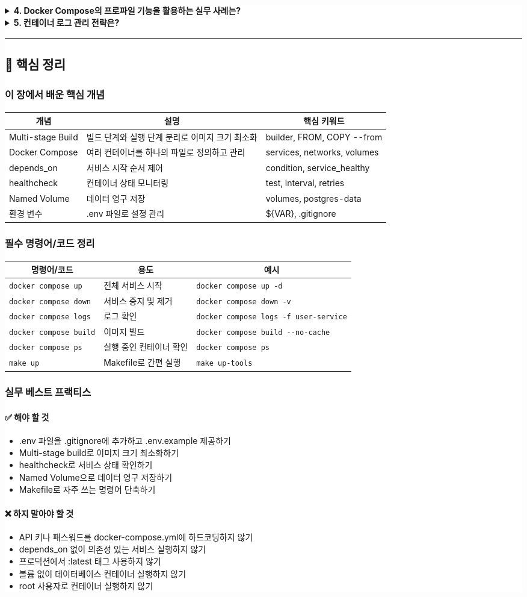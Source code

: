 <details><summary><strong>4. Docker Compose의 프로파일 기능을 활용하는 실무 사례는?</strong></summary></details>

<details><summary><strong>5. 컨테이너 로그 관리 전략은?</strong></summary></details>

---

## 📝 핵심 정리

### 이 장에서 배운 핵심 개념

| 개념 | 설명 | 핵심 키워드 |
|------|------|-------------|
| Multi-stage Build | 빌드 단계와 실행 단계 분리로 이미지 크기 최소화 | builder, FROM, COPY --from |
| Docker Compose | 여러 컨테이너를 하나의 파일로 정의하고 관리 | services, networks, volumes |
| depends_on | 서비스 시작 순서 제어 | condition, service_healthy |
| healthcheck | 컨테이너 상태 모니터링 | test, interval, retries |
| Named Volume | 데이터 영구 저장 | volumes, postgres-data |
| 환경 변수 | .env 파일로 설정 관리 | ${VAR}, .gitignore |

### 필수 명령어/코드 정리

| 명령어/코드 | 용도 | 예시 |
|-------------|------|------|
| `docker compose up` | 전체 서비스 시작 | `docker compose up -d` |
| `docker compose down` | 서비스 중지 및 제거 | `docker compose down -v` |
| `docker compose logs` | 로그 확인 | `docker compose logs -f user-service` |
| `docker compose build` | 이미지 빌드 | `docker compose build --no-cache` |
| `docker compose ps` | 실행 중인 컨테이너 확인 | `docker compose ps` |
| `make up` | Makefile로 간편 실행 | `make up-tools` |

### 실무 베스트 프랙티스

#### ✅ 해야 할 것
- .env 파일을 .gitignore에 추가하고 .env.example 제공하기
- Multi-stage build로 이미지 크기 최소화하기
- healthcheck로 서비스 상태 확인하기
- Named Volume으로 데이터 영구 저장하기
- Makefile로 자주 쓰는 명령어 단축하기

#### ❌ 하지 말아야 할 것
- API 키나 패스워드를 docker-compose.yml에 하드코딩하지 않기
- depends_on 없이 의존성 있는 서비스 실행하지 않기
- 프로덕션에서 :latest 태그 사용하지 않기
- 볼륨 없이 데이터베이스 컨테이너 실행하지 않기
- root 사용자로 컨테이너 실행하지 않기
